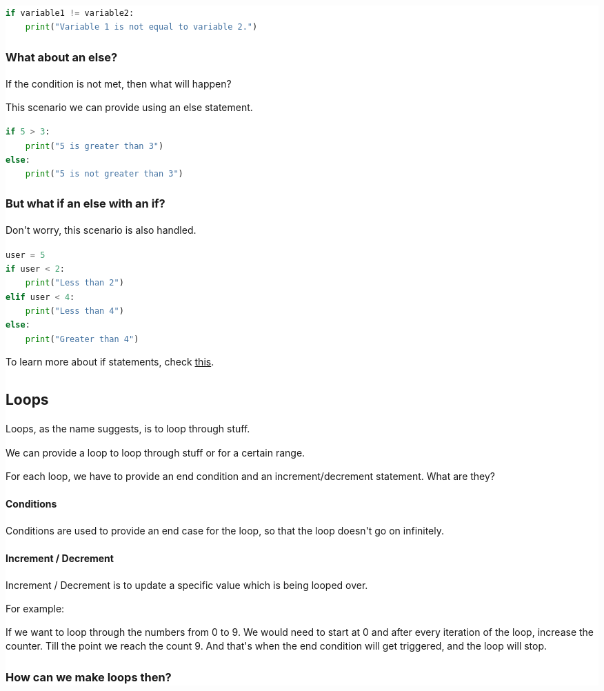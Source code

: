 ```python
if variable1 != variable2:
    print("Variable 1 is not equal to variable 2.")
```

### What about an else?
If the condition is not met, then what will happen?

This scenario we can provide using an else statement.

```python
if 5 > 3:
    print("5 is greater than 3")
else:
    print("5 is not greater than 3")
```

### But what if an else with an if?
Don't worry, this scenario is also handled.

```python
user = 5
if user < 2:
    print("Less than 2")
elif user < 4:
    print("Less than 4")
else:
    print("Greater than 4")
```

To learn more about if statements, check [this](https://realpython.com/python-conditional-statements/).

## Loops
Loops, as the name suggests, is to loop through stuff.

We can provide a loop to loop through stuff or for a certain range.

For each loop, we have to provide an end condition and an increment/decrement statement.
What are they?

#### Conditions
Conditions are used to provide an end case for the loop, so that the loop doesn't 
go on infinitely.

#### Increment / Decrement
Increment / Decrement is to update a specific value which is being looped over.

For example:

If we want to loop through the numbers from 0 to 9. We would need to start at 0 and after every
iteration of the loop, increase the counter. Till the point we reach the count 9. And that's when
the end condition will get triggered, and the loop will stop.

### How can we make loops then?
